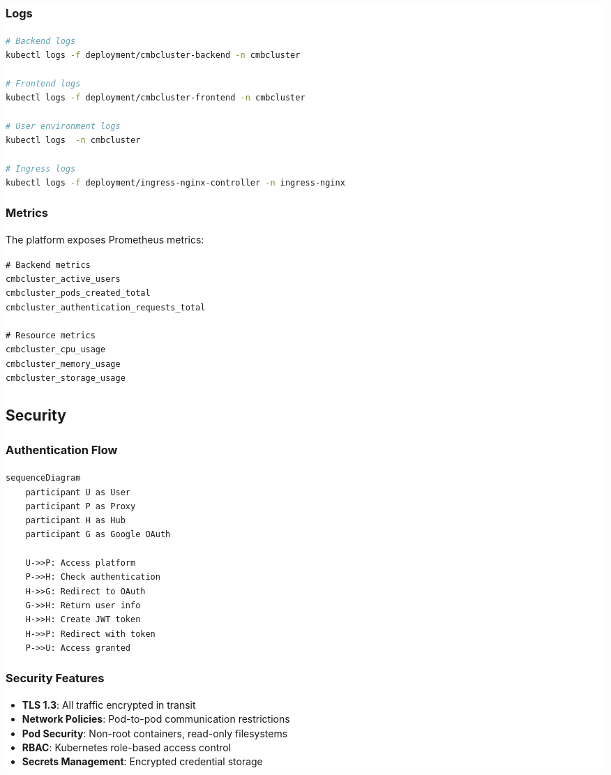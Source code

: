 ### Logs

```bash
# Backend logs
kubectl logs -f deployment/cmbcluster-backend -n cmbcluster

# Frontend logs
kubectl logs -f deployment/cmbcluster-frontend -n cmbcluster

# User environment logs
kubectl logs  -n cmbcluster

# Ingress logs
kubectl logs -f deployment/ingress-nginx-controller -n ingress-nginx
```

### Metrics

The platform exposes Prometheus metrics:
```
# Backend metrics
cmbcluster_active_users
cmbcluster_pods_created_total
cmbcluster_authentication_requests_total

# Resource metrics  
cmbcluster_cpu_usage
cmbcluster_memory_usage
cmbcluster_storage_usage
```

## Security

### Authentication Flow
```mermaid
sequenceDiagram
    participant U as User
    participant P as Proxy
    participant H as Hub  
    participant G as Google OAuth
    
    U->>P: Access platform
    P->>H: Check authentication
    H->>G: Redirect to OAuth
    G->>H: Return user info
    H->>H: Create JWT token
    H->>P: Redirect with token
    P->>U: Access granted
```

### Security Features
- **TLS 1.3**: All traffic encrypted in transit
- **Network Policies**: Pod-to-pod communication restrictions
- **Pod Security**: Non-root containers, read-only filesystems
- **RBAC**: Kubernetes role-based access control
- **Secrets Management**: Encrypted credential storage
